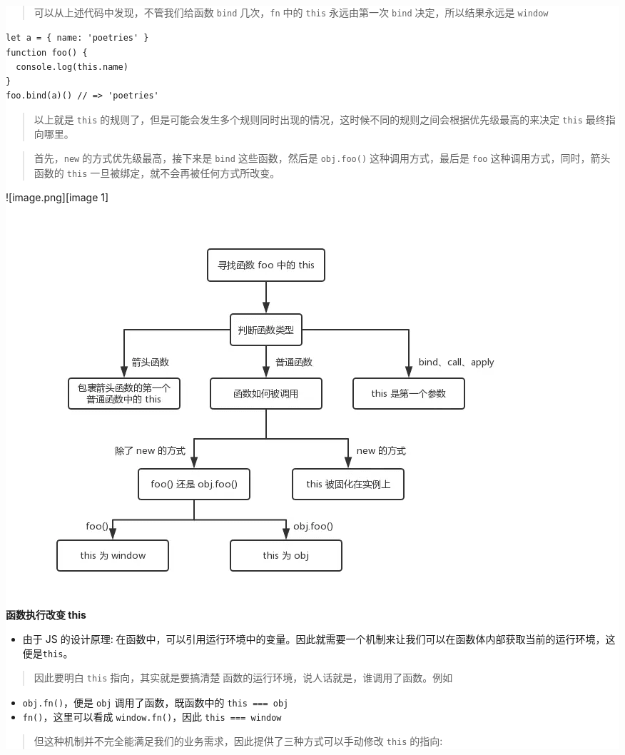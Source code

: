 > 可以从上述代码中发现，不管我们给函数 `bind` 几次，`fn` 中的 `this` 永远由第一次 `bind` 决定，所以结果永远是 `window`

    let a = { name: 'poetries' }
    function foo() {
      console.log(this.name)
    }
    foo.bind(a)() // => 'poetries'

> 以上就是 `this` 的规则了，但是可能会发生多个规则同时出现的情况，这时候不同的规则之间会根据优先级最高的来决定 `this` 最终指向哪里。

> 首先，`new` 的方式优先级最高，接下来是 `bind` 这些函数，然后是 `obj.foo()` 这种调用方式，最后是 `foo` 这种调用方式，同时，箭头函数的 `this` 一旦被绑定，就不会再被任何方式所改变。

![image.png][image 1]

![Image 1](_media/2.png)

**函数执行改变 this**

- 由于 JS 的设计原理: 在函数中，可以引用运行环境中的变量。因此就需要一个机制来让我们可以在函数体内部获取当前的运行环境，这便是`this`。

> 因此要明白 `this` 指向，其实就是要搞清楚 函数的运行环境，说人话就是，谁调用了函数。例如

- `obj.fn()`，便是 `obj` 调用了函数，既函数中的 `this === obj`
- `fn()`，这里可以看成 `window.fn()`，因此 `this === window`

> 但这种机制并不完全能满足我们的业务需求，因此提供了三种方式可以手动修改 `this` 的指向:
